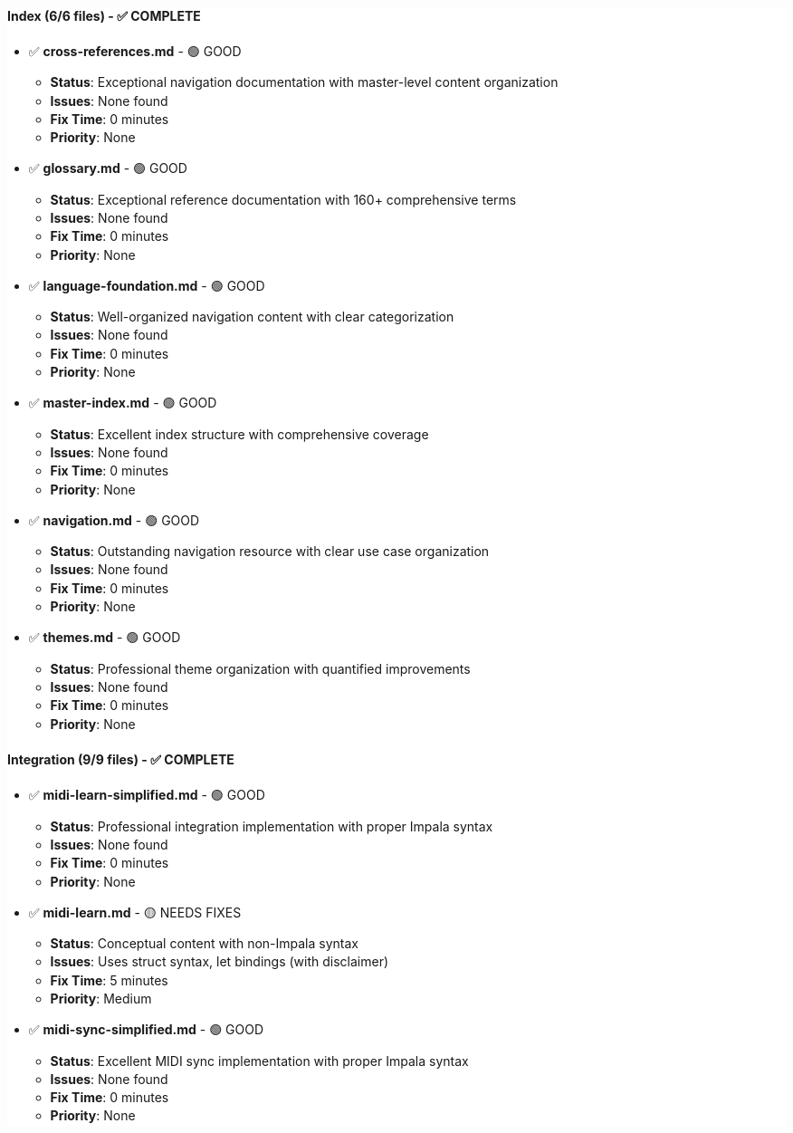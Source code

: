 #### **Index (6/6 files) - ✅ COMPLETE**
- ✅ **cross-references.md** - 🟢 GOOD
  - **Status**: Exceptional navigation documentation with master-level content organization
  - **Issues**: None found
  - **Fix Time**: 0 minutes
  - **Priority**: None

- ✅ **glossary.md** - 🟢 GOOD
  - **Status**: Exceptional reference documentation with 160+ comprehensive terms
  - **Issues**: None found
  - **Fix Time**: 0 minutes
  - **Priority**: None

- ✅ **language-foundation.md** - 🟢 GOOD
  - **Status**: Well-organized navigation content with clear categorization
  - **Issues**: None found
  - **Fix Time**: 0 minutes
  - **Priority**: None

- ✅ **master-index.md** - 🟢 GOOD
  - **Status**: Excellent index structure with comprehensive coverage
  - **Issues**: None found
  - **Fix Time**: 0 minutes
  - **Priority**: None

- ✅ **navigation.md** - 🟢 GOOD
  - **Status**: Outstanding navigation resource with clear use case organization
  - **Issues**: None found
  - **Fix Time**: 0 minutes
  - **Priority**: None

- ✅ **themes.md** - 🟢 GOOD
  - **Status**: Professional theme organization with quantified improvements
  - **Issues**: None found
  - **Fix Time**: 0 minutes
  - **Priority**: None

#### **Integration (9/9 files) - ✅ COMPLETE**
- ✅ **midi-learn-simplified.md** - 🟢 GOOD
  - **Status**: Professional integration implementation with proper Impala syntax
  - **Issues**: None found
  - **Fix Time**: 0 minutes
  - **Priority**: None

- ✅ **midi-learn.md** - 🟡 NEEDS FIXES
  - **Status**: Conceptual content with non-Impala syntax
  - **Issues**: Uses struct syntax, let bindings (with disclaimer)
  - **Fix Time**: 5 minutes
  - **Priority**: Medium

- ✅ **midi-sync-simplified.md** - 🟢 GOOD
  - **Status**: Excellent MIDI sync implementation with proper Impala syntax
  - **Issues**: None found
  - **Fix Time**: 0 minutes
  - **Priority**: None
